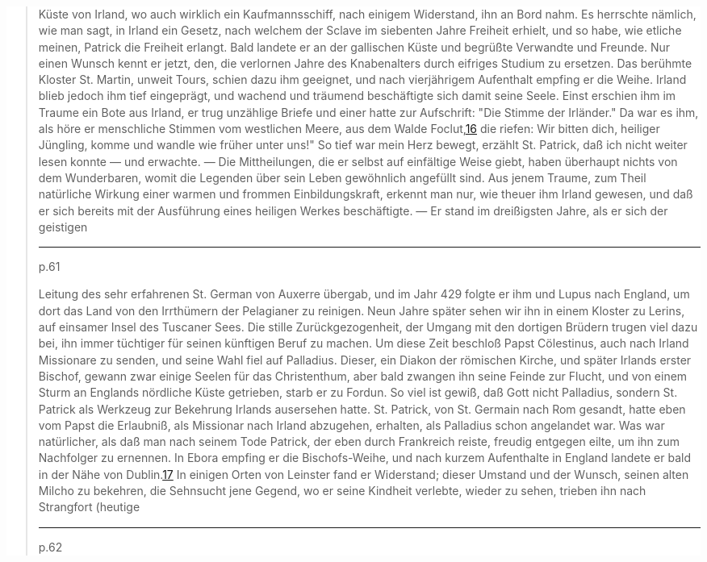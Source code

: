 > Küste von Irland, wo auch wirklich ein Kaufmannsschiff, nach einigem Widerstand, ihn an Bord nahm. Es herrschte nämlich, wie man sagt, in Irland ein Gesetz, nach welchem der Sclave im siebenten Jahre Freiheit erhielt, und so habe, wie etliche meinen, Patrick die Freiheit erlangt. Bald landete er an der gallischen Küste und begrüßte Verwandte und Freunde. Nur einen Wunsch kennt er jetzt, den, die verlornen Jahre des Knabenalters durch eifriges Studium zu ersetzen. Das berühmte Kloster St. Martin, unweit Tours, schien dazu ihm geeignet, und nach vierjährigem Aufenthalt empfing er die Weihe. Irland blieb jedoch ihm tief eingeprägt, und wachend und träumend beschäftigte sich damit seine Seele. Einst erschien ihm im Traume ein Bote aus Irland, er trug unzählige Briefe und einer hatte zur Aufschrift: "Die Stimme der Irländer." Da war es ihm, als höre er menschliche Stimmen vom westlichen Meere, aus dem Walde Foclut,[16](javascript:footNote('D830003-001/note016.html')) die riefen: Wir bitten dich, heiliger Jüngling, komme und wandle wie früher unter uns!" So tief war mein Herz bewegt, erzählt St. Patrick, daß ich nicht weiter lesen konnte — und erwachte. — Die Mittheilungen, die er selbst auf einfältige Weise giebt, haben überhaupt nichts von dem Wunderbaren, womit die Legenden über sein Leben gewöhnlich angefüllt sind. Aus jenem Traume, zum Theil natürliche Wirkung einer warmen und frommen Einbildungskraft, erkennt man nur, wie theuer ihm Irland gewesen, und daß er sich bereits mit der Ausführung eines heiligen Werkes beschäftigte. — Er stand im dreißigsten Jahre, als er sich der geistigen
> 
> 
> 
> ---
> 
> p.61
> 
> 
> 
> Leitung des sehr erfahrenen St. German von Auxerre übergab, und im Jahr 429 folgte er ihm und Lupus nach England, um dort das Land von den Irrthümern der Pelagianer zu reinigen. Neun Jahre später sehen wir ihn in einem Kloster zu Lerins, auf einsamer Insel des Tuscaner Sees. Die stille Zurückgezogenheit, der Umgang mit den dortigen Brüdern trugen viel dazu bei, ihn immer tüchtiger für seinen künftigen Beruf zu machen. Um diese Zeit beschloß Papst Cölestinus, auch nach Irland Missionare zu senden, und seine Wahl fiel auf Palladius. Dieser, ein Diakon der römischen Kirche, und später Irlands erster Bischof, gewann zwar einige Seelen für das Christenthum, aber bald zwangen ihn seine Feinde zur Flucht, und von einem Sturm an Englands nördliche Küste getrieben, starb er zu Fordun. So viel ist gewiß, daß Gott nicht Palladius, sondern St. Patrick als Werkzeug zur Bekehrung Irlands ausersehen hatte. St. Patrick, von St. Germain nach Rom gesandt, hatte eben vom Papst die Erlaubniß, als Missionar nach Irland abzugehen, erhalten, als Palladius schon angelandet war. Was war natürlicher, als daß man nach seinem Tode Patrick, der eben durch Frankreich reiste, freudig entgegen eilte, um ihn zum Nachfolger zu ernennen. In Ebora empfing er die Bischofs-Weihe, und nach kurzem Aufenthalte in England landete er bald in der Nähe von Dublin.[17](javascript:footNote('D830003-001/note017.html')) In einigen Orten von Leinster fand er Widerstand; dieser Umstand und der Wunsch, seinen alten Milcho zu bekehren, die Sehnsucht jene Gegend, wo er seine Kindheit verlebte, wieder zu sehen, trieben ihn nach Strangfort (heutige
> 
> 
> 
> ---
> 
> p.62
> 
> 
> 